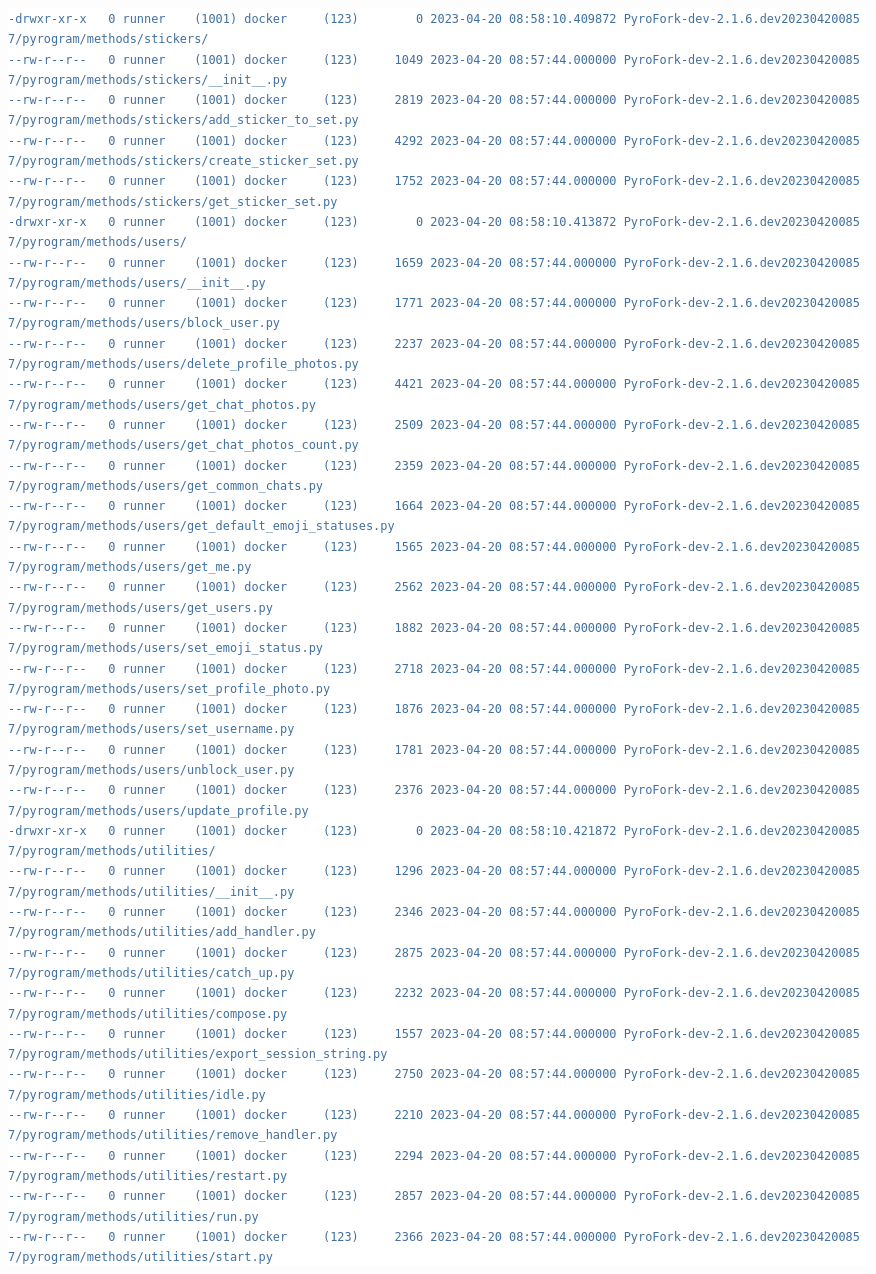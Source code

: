 ```diff
-drwxr-xr-x   0 runner    (1001) docker     (123)        0 2023-04-20 08:58:10.409872 PyroFork-dev-2.1.6.dev202304200857/pyrogram/methods/stickers/
--rw-r--r--   0 runner    (1001) docker     (123)     1049 2023-04-20 08:57:44.000000 PyroFork-dev-2.1.6.dev202304200857/pyrogram/methods/stickers/__init__.py
--rw-r--r--   0 runner    (1001) docker     (123)     2819 2023-04-20 08:57:44.000000 PyroFork-dev-2.1.6.dev202304200857/pyrogram/methods/stickers/add_sticker_to_set.py
--rw-r--r--   0 runner    (1001) docker     (123)     4292 2023-04-20 08:57:44.000000 PyroFork-dev-2.1.6.dev202304200857/pyrogram/methods/stickers/create_sticker_set.py
--rw-r--r--   0 runner    (1001) docker     (123)     1752 2023-04-20 08:57:44.000000 PyroFork-dev-2.1.6.dev202304200857/pyrogram/methods/stickers/get_sticker_set.py
-drwxr-xr-x   0 runner    (1001) docker     (123)        0 2023-04-20 08:58:10.413872 PyroFork-dev-2.1.6.dev202304200857/pyrogram/methods/users/
--rw-r--r--   0 runner    (1001) docker     (123)     1659 2023-04-20 08:57:44.000000 PyroFork-dev-2.1.6.dev202304200857/pyrogram/methods/users/__init__.py
--rw-r--r--   0 runner    (1001) docker     (123)     1771 2023-04-20 08:57:44.000000 PyroFork-dev-2.1.6.dev202304200857/pyrogram/methods/users/block_user.py
--rw-r--r--   0 runner    (1001) docker     (123)     2237 2023-04-20 08:57:44.000000 PyroFork-dev-2.1.6.dev202304200857/pyrogram/methods/users/delete_profile_photos.py
--rw-r--r--   0 runner    (1001) docker     (123)     4421 2023-04-20 08:57:44.000000 PyroFork-dev-2.1.6.dev202304200857/pyrogram/methods/users/get_chat_photos.py
--rw-r--r--   0 runner    (1001) docker     (123)     2509 2023-04-20 08:57:44.000000 PyroFork-dev-2.1.6.dev202304200857/pyrogram/methods/users/get_chat_photos_count.py
--rw-r--r--   0 runner    (1001) docker     (123)     2359 2023-04-20 08:57:44.000000 PyroFork-dev-2.1.6.dev202304200857/pyrogram/methods/users/get_common_chats.py
--rw-r--r--   0 runner    (1001) docker     (123)     1664 2023-04-20 08:57:44.000000 PyroFork-dev-2.1.6.dev202304200857/pyrogram/methods/users/get_default_emoji_statuses.py
--rw-r--r--   0 runner    (1001) docker     (123)     1565 2023-04-20 08:57:44.000000 PyroFork-dev-2.1.6.dev202304200857/pyrogram/methods/users/get_me.py
--rw-r--r--   0 runner    (1001) docker     (123)     2562 2023-04-20 08:57:44.000000 PyroFork-dev-2.1.6.dev202304200857/pyrogram/methods/users/get_users.py
--rw-r--r--   0 runner    (1001) docker     (123)     1882 2023-04-20 08:57:44.000000 PyroFork-dev-2.1.6.dev202304200857/pyrogram/methods/users/set_emoji_status.py
--rw-r--r--   0 runner    (1001) docker     (123)     2718 2023-04-20 08:57:44.000000 PyroFork-dev-2.1.6.dev202304200857/pyrogram/methods/users/set_profile_photo.py
--rw-r--r--   0 runner    (1001) docker     (123)     1876 2023-04-20 08:57:44.000000 PyroFork-dev-2.1.6.dev202304200857/pyrogram/methods/users/set_username.py
--rw-r--r--   0 runner    (1001) docker     (123)     1781 2023-04-20 08:57:44.000000 PyroFork-dev-2.1.6.dev202304200857/pyrogram/methods/users/unblock_user.py
--rw-r--r--   0 runner    (1001) docker     (123)     2376 2023-04-20 08:57:44.000000 PyroFork-dev-2.1.6.dev202304200857/pyrogram/methods/users/update_profile.py
-drwxr-xr-x   0 runner    (1001) docker     (123)        0 2023-04-20 08:58:10.421872 PyroFork-dev-2.1.6.dev202304200857/pyrogram/methods/utilities/
--rw-r--r--   0 runner    (1001) docker     (123)     1296 2023-04-20 08:57:44.000000 PyroFork-dev-2.1.6.dev202304200857/pyrogram/methods/utilities/__init__.py
--rw-r--r--   0 runner    (1001) docker     (123)     2346 2023-04-20 08:57:44.000000 PyroFork-dev-2.1.6.dev202304200857/pyrogram/methods/utilities/add_handler.py
--rw-r--r--   0 runner    (1001) docker     (123)     2875 2023-04-20 08:57:44.000000 PyroFork-dev-2.1.6.dev202304200857/pyrogram/methods/utilities/catch_up.py
--rw-r--r--   0 runner    (1001) docker     (123)     2232 2023-04-20 08:57:44.000000 PyroFork-dev-2.1.6.dev202304200857/pyrogram/methods/utilities/compose.py
--rw-r--r--   0 runner    (1001) docker     (123)     1557 2023-04-20 08:57:44.000000 PyroFork-dev-2.1.6.dev202304200857/pyrogram/methods/utilities/export_session_string.py
--rw-r--r--   0 runner    (1001) docker     (123)     2750 2023-04-20 08:57:44.000000 PyroFork-dev-2.1.6.dev202304200857/pyrogram/methods/utilities/idle.py
--rw-r--r--   0 runner    (1001) docker     (123)     2210 2023-04-20 08:57:44.000000 PyroFork-dev-2.1.6.dev202304200857/pyrogram/methods/utilities/remove_handler.py
--rw-r--r--   0 runner    (1001) docker     (123)     2294 2023-04-20 08:57:44.000000 PyroFork-dev-2.1.6.dev202304200857/pyrogram/methods/utilities/restart.py
--rw-r--r--   0 runner    (1001) docker     (123)     2857 2023-04-20 08:57:44.000000 PyroFork-dev-2.1.6.dev202304200857/pyrogram/methods/utilities/run.py
--rw-r--r--   0 runner    (1001) docker     (123)     2366 2023-04-20 08:57:44.000000 PyroFork-dev-2.1.6.dev202304200857/pyrogram/methods/utilities/start.py
```